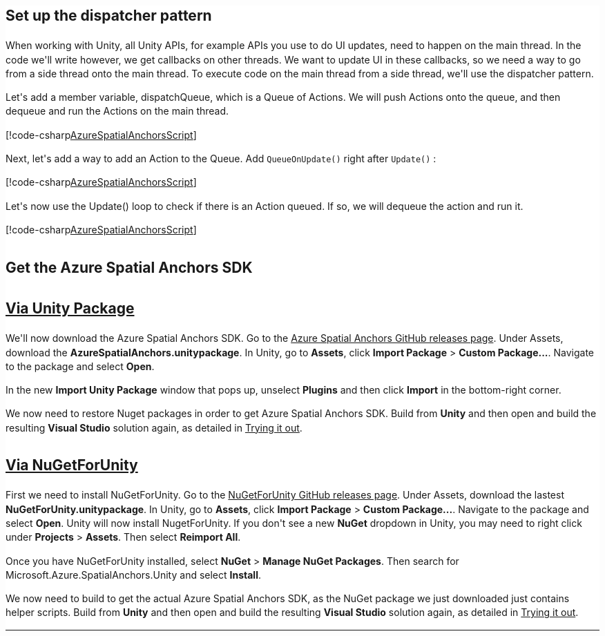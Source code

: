 ## Set up the dispatcher pattern

When working with Unity, all Unity APIs, for example APIs you use to do UI updates, need to happen on the main thread. In the code we'll write however, we get callbacks on other threads. We want to update UI in these callbacks, so we need a way to go from a side thread onto the main thread. To execute code on the main thread from a side thread, we'll use the dispatcher pattern.

Let's add a member variable, dispatchQueue, which is a Queue of Actions. We will push Actions onto the queue, and then dequeue and run the Actions on the main thread.

[!code-csharp[AzureSpatialAnchorsScript](../../../includes/spatial-anchors-new-unity-hololens-app-finished.md?range=43-56&highlight=6-9)]

Next, let's add a way to add an Action to the Queue. Add `QueueOnUpdate()` right after `Update()` :

[!code-csharp[AzureSpatialAnchorsScript](../../../includes/spatial-anchors-new-unity-hololens-app-finished.md?range=112-122)]

Let's now use the Update() loop to check if there is an Action queued. If so, we will dequeue the action and run it.

[!code-csharp[AzureSpatialAnchorsScript](../../../includes/spatial-anchors-new-unity-hololens-app-finished.md?range=100-110&highlight=4-10)]

## Get the Azure Spatial Anchors SDK

## [Via Unity Package](#tab/UnityPackage)

We'll now download the Azure Spatial Anchors SDK. Go to the [Azure Spatial Anchors GitHub releases page](https://github.com/Azure/azure-spatial-anchors-samples/releases). Under Assets, download the **AzureSpatialAnchors.unitypackage**. In Unity, go to **Assets**, click **Import Package** > **Custom Package...**. Navigate to the package and select **Open**.

In the new **Import Unity Package** window that pops up, unselect **Plugins** and then click **Import** in the bottom-right corner.

We now need to restore Nuget packages in order to get Azure Spatial Anchors SDK. Build from **Unity** and then open and build the resulting **Visual Studio** solution again, as detailed in [Trying it out](#trying-it-out).

## [Via NuGetForUnity](#tab/NuGetForUnity)

First we need to install NuGetForUnity. Go to the [NuGetForUnity GitHub releases page](https://github.com/GlitchEnzo/NuGetForUnity/releases). Under Assets, download the lastest **NuGetForUnity.unitypackage**. In Unity, go to **Assets**, click **Import Package** > **Custom Package...**. Navigate to the package and select **Open**. Unity will now install NugetForUnity. If you don't see a new **NuGet** dropdown in Unity, you may need to right click under **Projects** > **Assets**. Then select **Reimport All**.

Once you have NuGetForUnity installed, select **NuGet** > **Manage NuGet Packages**. Then search for Microsoft.Azure.SpatialAnchors.Unity and select **Install**.

We now need to build to get the actual Azure Spatial Anchors SDK, as the NuGet package we just downloaded just contains helper scripts. Build from **Unity** and then open and build the resulting **Visual Studio** solution again, as detailed in [Trying it out](#trying-it-out).

---